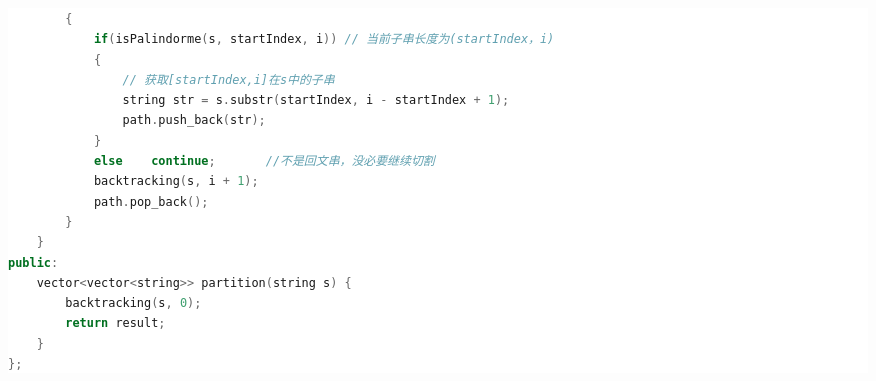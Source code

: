 ```C++
        {
            if(isPalindorme(s, startIndex, i)) // 当前子串长度为(startIndex，i)
            {
                // 获取[startIndex,i]在s中的子串
                string str = s.substr(startIndex, i - startIndex + 1);
                path.push_back(str);
            }
            else    continue;       //不是回文串，没必要继续切割
            backtracking(s, i + 1);
            path.pop_back();
        }
    }
public:
    vector<vector<string>> partition(string s) {
        backtracking(s, 0);
        return result;
    }
};
```

